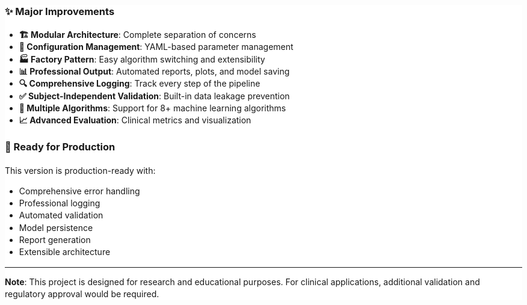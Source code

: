 ### ✨ Major Improvements

- **🏗️ Modular Architecture**: Complete separation of concerns
- **🔧 Configuration Management**: YAML-based parameter management
- **🏭 Factory Pattern**: Easy algorithm switching and extensibility
- **📊 Professional Output**: Automated reports, plots, and model saving
- **🔍 Comprehensive Logging**: Track every step of the pipeline
- **✅ Subject-Independent Validation**: Built-in data leakage prevention
- **🤖 Multiple Algorithms**: Support for 8+ machine learning algorithms
- **📈 Advanced Evaluation**: Clinical metrics and visualization

### 🚀 Ready for Production

This version is production-ready with:
- Comprehensive error handling
- Professional logging
- Automated validation
- Model persistence
- Report generation
- Extensible architecture

---

**Note**: This project is designed for research and educational purposes. For clinical applications, additional validation and regulatory approval would be required.